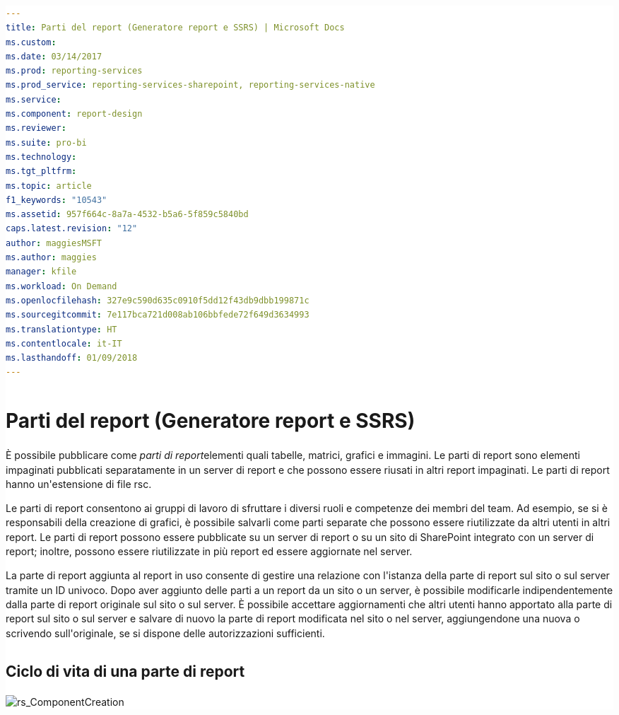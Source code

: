 ```yaml
---
title: Parti del report (Generatore report e SSRS) | Microsoft Docs
ms.custom: 
ms.date: 03/14/2017
ms.prod: reporting-services
ms.prod_service: reporting-services-sharepoint, reporting-services-native
ms.service: 
ms.component: report-design
ms.reviewer: 
ms.suite: pro-bi
ms.technology: 
ms.tgt_pltfrm: 
ms.topic: article
f1_keywords: "10543"
ms.assetid: 957f664c-8a7a-4532-b5a6-5f859c5840bd
caps.latest.revision: "12"
author: maggiesMSFT
ms.author: maggies
manager: kfile
ms.workload: On Demand
ms.openlocfilehash: 327e9c590d635c0910f5dd12f43db9dbb199871c
ms.sourcegitcommit: 7e117bca721d008ab106bbfede72f649d3634993
ms.translationtype: HT
ms.contentlocale: it-IT
ms.lasthandoff: 01/09/2018
---
```

# <a name="report-parts-report-builder-and-ssrs"></a>Parti del report (Generatore report e SSRS)
  È possibile pubblicare come *parti di report*elementi quali tabelle, matrici, grafici e immagini. Le parti di report sono elementi impaginati pubblicati separatamente in un server di report e che possono essere riusati in altri report impaginati. Le parti di report hanno un'estensione di file rsc.  
  
 Le parti di report consentono ai gruppi di lavoro di sfruttare i diversi ruoli e competenze dei membri del team. Ad esempio, se si è responsabili della creazione di grafici, è possibile salvarli come parti separate che possono essere riutilizzate da altri utenti in altri report. Le parti di report possono essere pubblicate su un server di report o su un sito di SharePoint integrato con un server di report; inoltre, possono essere riutilizzate in più report ed essere aggiornate nel server.  
  
 La parte di report aggiunta al report in uso consente di gestire una relazione con l'istanza della parte di report sul sito o sul server tramite un ID univoco. Dopo aver aggiunto delle parti a un report da un sito o un server, è possibile modificarle indipendentemente dalla parte di report originale sul sito o sul server. È possibile accettare aggiornamenti che altri utenti hanno apportato alla parte di report sul sito o sul server e salvare di nuovo la parte di report modificata nel sito o nel server, aggiungendone una nuova o scrivendo sull'originale, se si dispone delle autorizzazioni sufficienti.  
  
##  <a name="ComponentWorkflow"></a> Ciclo di vita di una parte di report  
 ![rs_ComponentCreation](../../reporting-services/report-design/media/rs-componentcreation.gif "rs_ComponentCreation")  
  